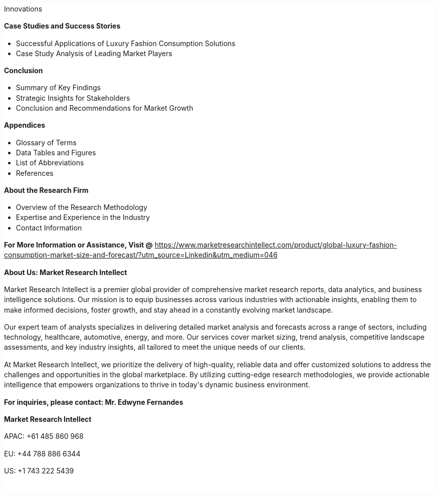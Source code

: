 Innovations</li></ul><p><strong>Case Studies and Success Stories</strong></p><ul><li>Successful Applications of Luxury Fashion Consumption Solutions</li><li>Case Study Analysis of Leading Market Players</li></ul><p><strong>Conclusion</strong></p><ul><li>Summary of Key Findings</li><li>Strategic Insights for Stakeholders</li><li>Conclusion and Recommendations for Market Growth</li></ul><p><strong>Appendices</strong></p><ul><li>Glossary of Terms</li><li>Data Tables and Figures</li><li>List of Abbreviations</li><li>References</li></ul><p><strong>About the Research Firm</strong></p><ul><li>Overview of the Research Methodology</li><li>Expertise and Experience in the Industry</li><li>Contact Information</li></ul></div><div class="article-main__content" data-test-id="publishing-text-block"><p><span class="font-[700]"><strong>For More Information or Assistance, Visit @</strong>&nbsp;<a href="https://www.marketresearchintellect.com/product/global-luxury-fashion-consumption-market-size-and-forecast/?utm_source=Linkedin&utm_medium=046">https://www.marketresearchintellect.com/product/global-luxury-fashion-consumption-market-size-and-forecast/?utm_source=Linkedin&utm_medium=046</a></span></p><p><strong>About Us: Market Research Intellect</strong></p><p>Market Research Intellect is a premier global provider of comprehensive market research reports, data analytics, and business intelligence solutions. Our mission is to equip businesses across various industries with actionable insights, enabling them to make informed decisions, foster growth, and stay ahead in a constantly evolving market landscape.</p><p>Our expert team of analysts specializes in delivering detailed market analysis and forecasts across a range of sectors, including technology, healthcare, automotive, energy, and more. Our services cover market sizing, trend analysis, competitive landscape assessments, and key industry insights, all tailored to meet the unique needs of our clients.</p><p>At Market Research Intellect, we prioritize the delivery of high-quality, reliable data and offer customized solutions to address the challenges and opportunities in the global marketplace. By utilizing cutting-edge research methodologies, we provide actionable intelligence that empowers organizations to thrive in today's dynamic business environment.</p><p><strong>For inquiries, please contact: Mr. Edwyne Fernandes</strong></p><p><strong>Market Research Intellect</strong></p><p>APAC: +61 485 860 968</p><p>EU: +44 788 886 6344</p><p>US: +1 743 222 5439</p></div><div class="article-main__content" data-test-id="publishing-text-block">&nbsp;</div>
